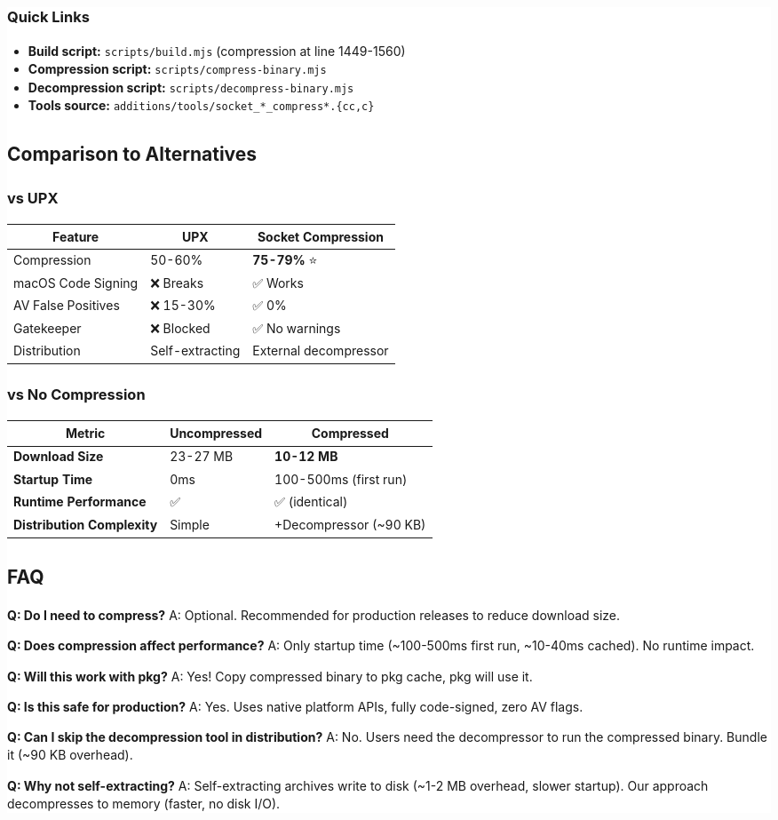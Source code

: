 ### Quick Links

- **Build script:** `scripts/build.mjs` (compression at line 1449-1560)
- **Compression script:** `scripts/compress-binary.mjs`
- **Decompression script:** `scripts/decompress-binary.mjs`
- **Tools source:** `additions/tools/socket_*_compress*.{cc,c}`

## Comparison to Alternatives

### vs UPX

| Feature | UPX | Socket Compression |
|---------|-----|-------------------|
| Compression | 50-60% | **75-79%** ⭐ |
| macOS Code Signing | ❌ Breaks | ✅ Works |
| AV False Positives | ❌ 15-30% | ✅ 0% |
| Gatekeeper | ❌ Blocked | ✅ No warnings |
| Distribution | Self-extracting | External decompressor |

### vs No Compression

| Metric | Uncompressed | Compressed |
|--------|--------------|------------|
| **Download Size** | 23-27 MB | **10-12 MB** |
| **Startup Time** | 0ms | 100-500ms (first run) |
| **Runtime Performance** | ✅ | ✅ (identical) |
| **Distribution Complexity** | Simple | +Decompressor (~90 KB) |

## FAQ

**Q: Do I need to compress?**
A: Optional. Recommended for production releases to reduce download size.

**Q: Does compression affect performance?**
A: Only startup time (~100-500ms first run, ~10-40ms cached). No runtime impact.

**Q: Will this work with pkg?**
A: Yes! Copy compressed binary to pkg cache, pkg will use it.

**Q: Is this safe for production?**
A: Yes. Uses native platform APIs, fully code-signed, zero AV flags.

**Q: Can I skip the decompression tool in distribution?**
A: No. Users need the decompressor to run the compressed binary. Bundle it (~90 KB overhead).

**Q: Why not self-extracting?**
A: Self-extracting archives write to disk (~1-2 MB overhead, slower startup). Our approach decompresses to memory (faster, no disk I/O).
